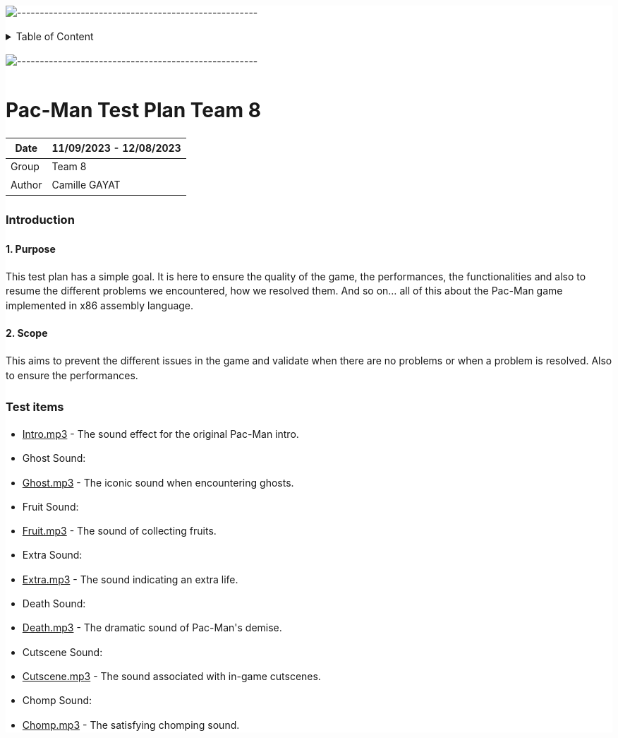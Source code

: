 ![-----------------------------------------------------](https://raw.githubusercontent.com/andreasbm/readme/master/assets/lines/rainbow.png)

<details><summary>Table of Content</summary></details>

![-----------------------------------------------------](https://raw.githubusercontent.com/andreasbm/readme/master/assets/lines/rainbow.png)


# Pac-Man Test Plan Team 8

|   Date   |    11/09/2023 - 12/08/2023       |
|----------|----------------------------------|
|   Group  |    Team 8  |
|   Author |    Camille GAYAT   |

### **Introduction**

#### **1. Purpose**

This test plan has a simple goal. It is here to ensure the quality of the game, the performances, the functionalities and also to resume the different problems we encountered, how we resolved them. And so on… all of this about the Pac-Man game implemented in x86 assembly language.

#### **2. Scope**

This aims to prevent the different issues in the game and validate when there are no problems or when a problem is resolved. Also to ensure the performances.

### **Test items**

- [Intro.mp3](../Specifications/sound_files/Intro.mp3) - The sound effect for the original Pac-Man intro.

- Ghost Sound:

- [Ghost.mp3](../Specifications/sound_files/Ghost.mp3) - The iconic sound when encountering ghosts.

- Fruit Sound:

- [Fruit.mp3](../Specifications/sound_files/Fruit.mp3) - The sound of collecting fruits.

- Extra Sound:

- [Extra.mp3](../Specifications/sound_files/Extra.mp3) - The sound indicating an extra life.

- Death Sound:

- [Death.mp3](../Specifications/sound_files/Death.mp3) - The dramatic sound of Pac-Man's demise.

- Cutscene Sound:

- [Cutscene.mp3](../Specifications/sound_files/Cutscene.mp3) - The sound associated with in-game cutscenes.

- Chomp Sound:
- [Chomp.mp3](../Specifications/sound_files/Chomp.mp3) - The satisfying chomping sound.
